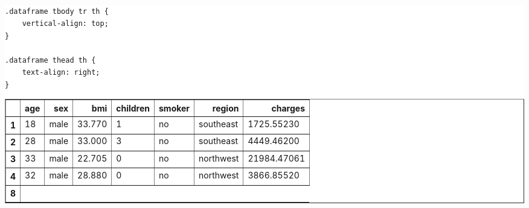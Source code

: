     .dataframe tbody tr th {
        vertical-align: top;
    }

    .dataframe thead th {
        text-align: right;
    }
</style>
<table border="1" class="dataframe">
  <thead>
    <tr style="text-align: right;">
      <th></th>
      <th>age</th>
      <th>sex</th>
      <th>bmi</th>
      <th>children</th>
      <th>smoker</th>
      <th>region</th>
      <th>charges</th>
    </tr>
  </thead>
  <tbody>
    <tr>
      <th>1</th>
      <td>18</td>
      <td>male</td>
      <td>33.770</td>
      <td>1</td>
      <td>no</td>
      <td>southeast</td>
      <td>1725.55230</td>
    </tr>
    <tr>
      <th>2</th>
      <td>28</td>
      <td>male</td>
      <td>33.000</td>
      <td>3</td>
      <td>no</td>
      <td>southeast</td>
      <td>4449.46200</td>
    </tr>
    <tr>
      <th>3</th>
      <td>33</td>
      <td>male</td>
      <td>22.705</td>
      <td>0</td>
      <td>no</td>
      <td>northwest</td>
      <td>21984.47061</td>
    </tr>
    <tr>
      <th>4</th>
      <td>32</td>
      <td>male</td>
      <td>28.880</td>
      <td>0</td>
      <td>no</td>
      <td>northwest</td>
      <td>3866.85520</td>
    </tr>
    <tr>
      <th>8</th>